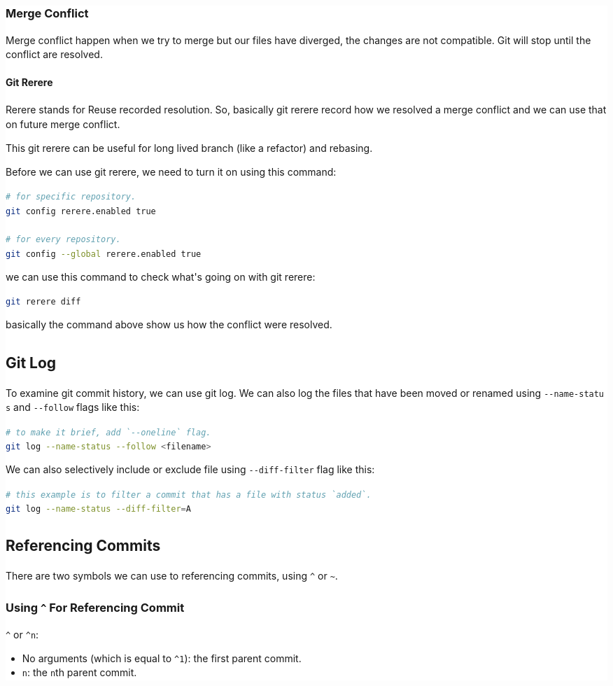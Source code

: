 ### Merge Conflict

Merge conflict happen when we try to merge but our files have diverged, the
changes are not compatible. Git will stop until the conflict are resolved.

#### Git Rerere

Rerere stands for Reuse recorded resolution. So, basically git rerere record
how we resolved a merge conflict and we can use that on future merge conflict.

This git rerere can be useful for long lived branch (like a refactor) and
rebasing.

Before we can use git rerere, we need to turn it on using this command:
```sh
# for specific repository.
git config rerere.enabled true

# for every repository.
git config --global rerere.enabled true
```
we can use this command to check what's going on with git rerere:
```sh
git rerere diff
```
basically the command above show us how the conflict were resolved.

## Git Log

To examine git commit history, we can use git log. We can also log
the files that have been moved or renamed using `--name-status` and `--follow`
flags
like this:
```sh
# to make it brief, add `--oneline` flag.
git log --name-status --follow <filename>
```

We can also selectively include or exclude file using `--diff-filter` flag like
this:
```sh
# this example is to filter a commit that has a file with status `added`.
git log --name-status --diff-filter=A
```

## Referencing Commits

There are two symbols we can use to referencing commits, using `^` or `~`.

### Using `^` For Referencing Commit

`^` or `^n`:
- No arguments (which is equal to `^1`): the first parent commit.
- `n`: the `n`th parent commit.
